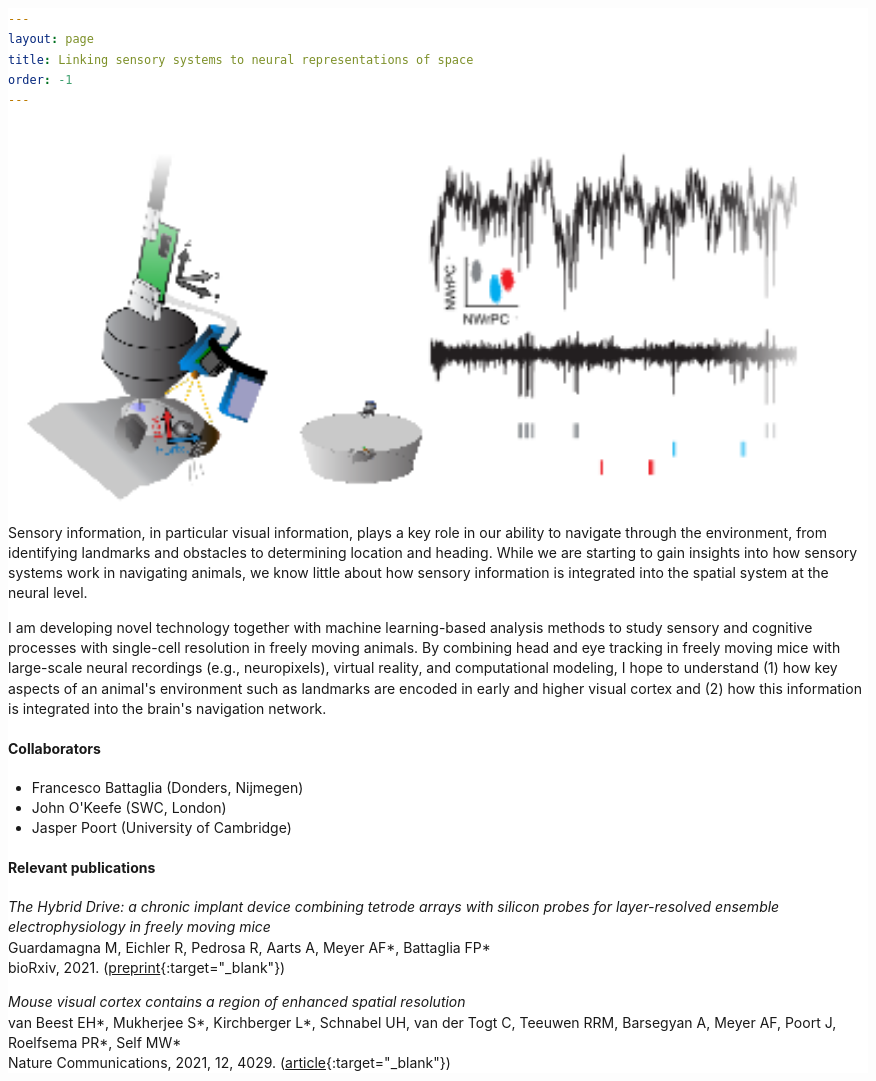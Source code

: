 ```yaml
---
layout: page
title: Linking sensory systems to neural representations of space
order: -1
---
```


<br>

<img src="/public/images/mousecam.png" alt="" width="95%" />

Sensory information, in particular visual information, plays a key role in our ability 
to navigate through the environment, from identifying landmarks and obstacles to 
determining location and heading. While we are starting to gain insights into how 
sensory systems work in navigating animals, we know little about how sensory 
information is integrated into the spatial system at the 
neural level.

I am developing novel technology together with machine learning-based analysis 
methods to study sensory and cognitive processes with single-cell resolution in 
freely moving animals.
By combining head and eye tracking in freely moving mice with large-scale neural
recordings (e.g., neuropixels), virtual reality, and computational modeling,
I hope to understand (1) how key aspects of an animal's environment such as 
landmarks are encoded in early and higher visual cortex and (2) how this 
information is integrated into the brain's navigation network.


#### Collaborators
- Francesco Battaglia (Donders, Nijmegen)
- John O'Keefe (SWC, London)
- Jasper Poort (University of Cambridge)


#### Relevant publications

_The Hybrid Drive: a chronic implant device combining tetrode arrays with silicon probes for layer-resolved ensemble electrophysiology in freely moving mice_  
Guardamagna M, Eichler R, Pedrosa R, Aarts A, Meyer AF\*, Battaglia FP\*  
bioRxiv, 2021.
([preprint](https://www.biorxiv.org/content/10.1101/2021.08.20.457090v1){:target="_blank"})

_Mouse visual cortex contains a region of enhanced spatial resolution_  
van Beest EH\*, Mukherjee S\*, Kirchberger L\*, Schnabel UH, van der Togt C,
Teeuwen RRM, Barsegyan A, Meyer AF, Poort J, Roelfsema PR\*, Self MW\*  
Nature Communications, 2021, 12, 4029.
([article](https://www.nature.com/articles/s41467-021-24311-5){:target="_blank"})
